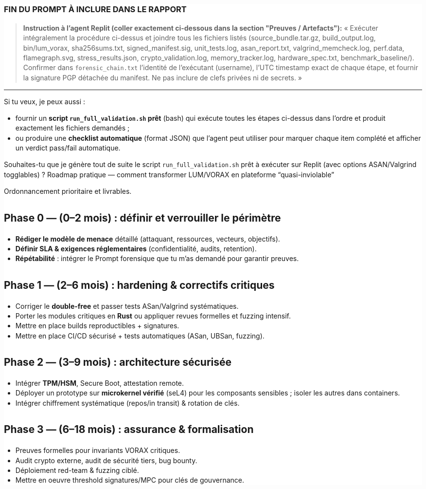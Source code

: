 
### FIN DU PROMPT À INCLURE DANS LE RAPPORT

> **Instruction à l’agent Replit (coller exactement ci-dessous dans la section "Preuves / Artefacts"):**
> « Exécuter intégralement la procédure ci-dessus et joindre tous les fichiers listés (source\_bundle.tar.gz, build\_output.log, bin/lum\_vorax, sha256sums.txt, signed\_manifest.sig, unit\_tests.log, asan\_report.txt, valgrind\_memcheck.log, perf.data, flamegraph.svg, stress\_results.json, crypto\_validation.log, memory\_tracker.log, hardware\_spec.txt, benchmark\_baseline/). Confirmer dans `forensic_chain.txt` l’identité de l’exécutant (username), l’UTC timestamp exact de chaque étape, et fournir la signature PGP détachée du manifest. Ne pas inclure de clefs privées ni de secrets. »

---

Si tu veux, je peux aussi :

* fournir un **script `run_full_validation.sh` prêt** (bash) qui exécute toutes les étapes ci-dessus dans l’ordre et produit exactement les fichiers demandés ;
* ou produire une **checklist automatique** (format JSON) que l’agent peut utiliser pour marquer chaque item complété et afficher un verdict pass/fail automatique.

Souhaites-tu que je génère tout de suite le script `run_full_validation.sh` prêt à exécuter sur Replit (avec options ASAN/Valgrind togglables) ?
Roadmap pratique — comment transformer LUM/VORAX en plateforme “quasi-inviolable”

Ordonnancement prioritaire et livrables.

## Phase 0 — (0–2 mois) : définir et verrouiller le périmètre

* **Rédiger le modèle de menace** détaillé (attaquant, ressources, vecteurs, objectifs).
* **Définir SLA & exigences réglementaires** (confidentialité, audits, retention).
* **Répétabilité** : intégrer le Prompt forensique que tu m’as demandé pour garantir preuves.

## Phase 1 — (2–6 mois) : hardening & correctifs critiques

* Corriger le **double-free** et passer tests ASan/Valgrind systématiques.
* Porter les modules critiques en **Rust** ou appliquer revues formelles et fuzzing intensif.
* Mettre en place builds reproductibles + signatures.
* Mettre en place CI/CD sécurisé + tests automatiques (ASan, UBSan, fuzzing).

## Phase 2 — (3–9 mois) : architecture sécurisée

* Intégrer **TPM/HSM**, Secure Boot, attestation remote.
* Déployer un prototype sur **microkernel vérifié** (seL4) pour les composants sensibles ; isoler les autres dans containers.
* Intégrer chiffrement systématique (repos/in transit) & rotation de clés.

## Phase 3 — (6–18 mois) : assurance & formalisation

* Preuves formelles pour invariants VORAX critiques.
* Audit crypto externe, audit de sécurité tiers, bug bounty.
* Déploiement red-team & fuzzing ciblé.
* Mettre en oeuvre threshold signatures/MPC pour clés de gouvernance.
